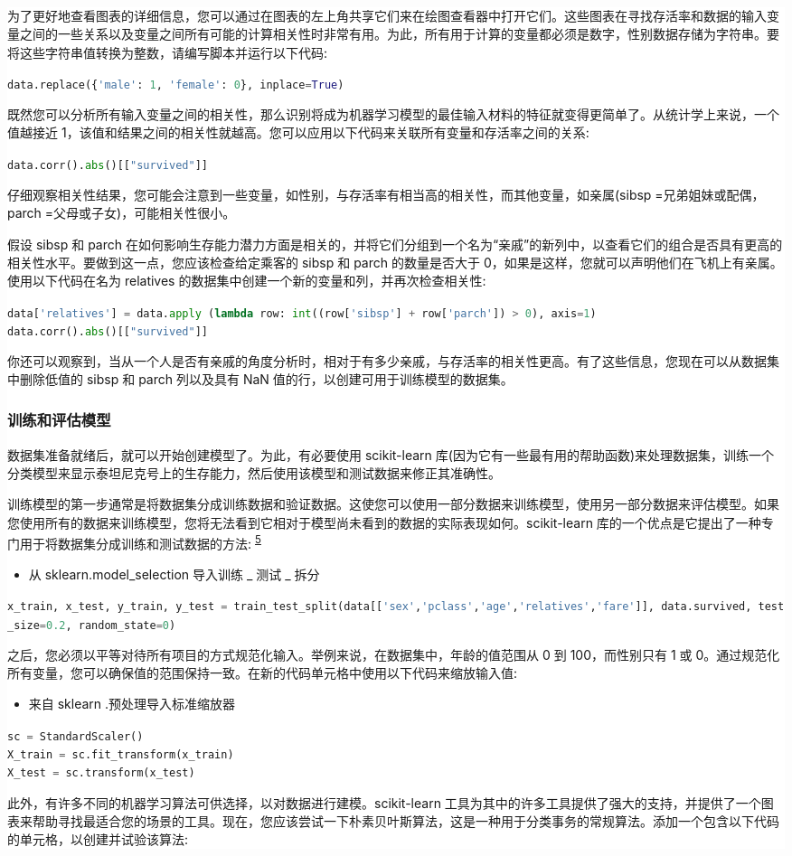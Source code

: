为了更好地查看图表的详细信息，您可以通过在图表的左上角共享它们来在绘图查看器中打开它们。这些图表在寻找存活率和数据的输入变量之间的一些关系以及变量之间所有可能的计算相关性时非常有用。为此，所有用于计算的变量都必须是数字，性别数据存储为字符串。要将这些字符串值转换为整数，请编写脚本并运行以下代码:

```py
data.replace({'male': 1, 'female': 0}, inplace=True)

```

既然您可以分析所有输入变量之间的相关性，那么识别将成为机器学习模型的最佳输入材料的特征就变得更简单了。从统计学上来说，一个值越接近 1，该值和结果之间的相关性就越高。您可以应用以下代码来关联所有变量和存活率之间的关系:

```py
data.corr().abs()[["survived"]]

```

仔细观察相关性结果，您可能会注意到一些变量，如性别，与存活率有相当高的相关性，而其他变量，如亲属(sibsp =兄弟姐妹或配偶，parch =父母或子女)，可能相关性很小。

假设 sibsp 和 parch 在如何影响生存能力潜力方面是相关的，并将它们分组到一个名为“亲戚”的新列中，以查看它们的组合是否具有更高的相关性水平。要做到这一点，您应该检查给定乘客的 sibsp 和 parch 的数量是否大于 0，如果是这样，您就可以声明他们在飞机上有亲属。使用以下代码在名为 relatives 的数据集中创建一个新的变量和列，并再次检查相关性:

```py
data['relatives'] = data.apply (lambda row: int((row['sibsp'] + row['parch']) > 0), axis=1)
data.corr().abs()[["survived"]]

```

你还可以观察到，当从一个人是否有亲戚的角度分析时，相对于有多少亲戚，与存活率的相关性更高。有了这些信息，您现在可以从数据集中删除低值的 sibsp 和 parch 列以及具有 NaN 值的行，以创建可用于训练模型的数据集。

### 训练和评估模型

数据集准备就绪后，就可以开始创建模型了。为此，有必要使用 scikit-learn 库(因为它有一些最有用的帮助函数)来处理数据集，训练一个分类模型来显示泰坦尼克号上的生存能力，然后使用该模型和测试数据来修正其准确性。

训练模型的第一步通常是将数据集分成训练数据和验证数据。这使您可以使用一部分数据来训练模型，使用另一部分数据来评估模型。如果您使用所有的数据来训练模型，您将无法看到它相对于模型尚未看到的数据的实际表现如何。scikit-learn 库的一个优点是它提出了一种专门用于将数据集分成训练和测试数据的方法: <sup>[5](#Fn5)</sup>

*   从 sklearn.model_selection 导入训练 _ 测试 _ 拆分

```py
x_train, x_test, y_train, y_test = train_test_split(data[['sex','pclass','age','relatives','fare']], data.survived, test_size=0.2, random_state=0)

```

之后，您必须以平等对待所有项目的方式规范化输入。举例来说，在数据集中，年龄的值范围从 0 到 100，而性别只有 1 或 0。通过规范化所有变量，您可以确保值的范围保持一致。在新的代码单元格中使用以下代码来缩放输入值:

*   来自 sklearn .预处理导入标准缩放器

```py
sc = StandardScaler()
X_train = sc.fit_transform(x_train)
X_test = sc.transform(x_test)

```

此外，有许多不同的机器学习算法可供选择，以对数据进行建模。scikit-learn 工具为其中的许多工具提供了强大的支持，并提供了一个图表来帮助寻找最适合您的场景的工具。现在，您应该尝试一下朴素贝叶斯算法，这是一种用于分类事务的常规算法。添加一个包含以下代码的单元格，以创建并试验该算法:
